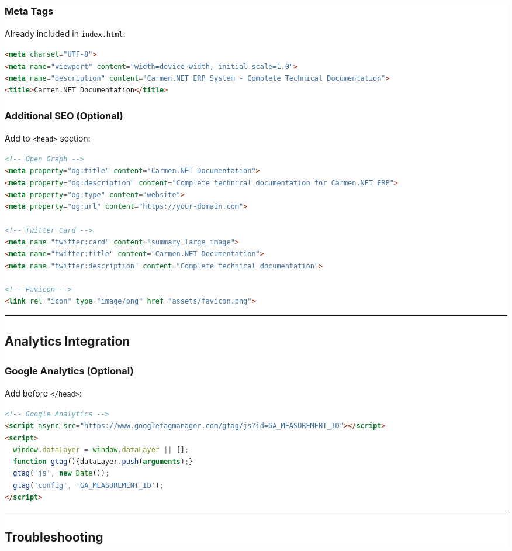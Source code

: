 ### Meta Tags

Already included in `index.html`:

```html
<meta charset="UTF-8">
<meta name="viewport" content="width=device-width, initial-scale=1.0">
<meta name="description" content="Carmen.NET ERP System - Complete Technical Documentation">
<title>Carmen.NET Documentation</title>
```

### Additional SEO (Optional)

Add to `<head>` section:

```html
<!-- Open Graph -->
<meta property="og:title" content="Carmen.NET Documentation">
<meta property="og:description" content="Complete technical documentation for Carmen.NET ERP">
<meta property="og:type" content="website">
<meta property="og:url" content="https://your-domain.com">

<!-- Twitter Card -->
<meta name="twitter:card" content="summary_large_image">
<meta name="twitter:title" content="Carmen.NET Documentation">
<meta name="twitter:description" content="Complete technical documentation">

<!-- Favicon -->
<link rel="icon" type="image/png" href="assets/favicon.png">
```

---

## Analytics Integration

### Google Analytics (Optional)

Add before `</head>`:

```html
<!-- Google Analytics -->
<script async src="https://www.googletagmanager.com/gtag/js?id=GA_MEASUREMENT_ID"></script>
<script>
  window.dataLayer = window.dataLayer || [];
  function gtag(){dataLayer.push(arguments);}
  gtag('js', new Date());
  gtag('config', 'GA_MEASUREMENT_ID');
</script>
```

---

## Troubleshooting
